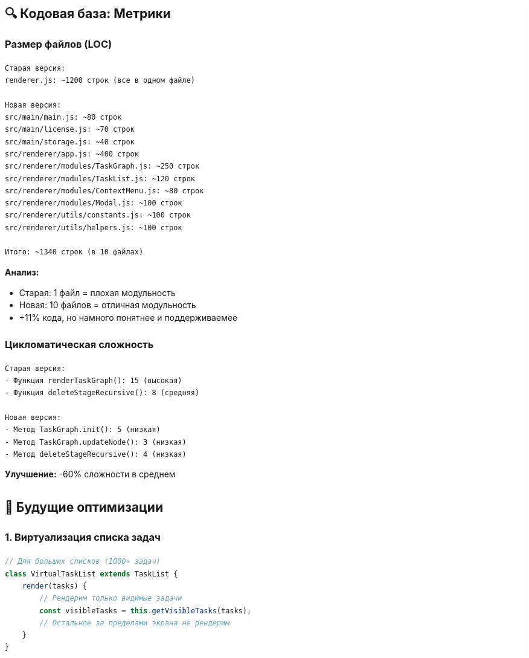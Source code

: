 ## 🔍 Кодовая база: Метрики

### Размер файлов (LOC)

```
Старая версия:
renderer.js: ~1200 строк (все в одном файле)

Новая версия:
src/main/main.js: ~80 строк
src/main/license.js: ~70 строк
src/main/storage.js: ~40 строк
src/renderer/app.js: ~400 строк
src/renderer/modules/TaskGraph.js: ~250 строк
src/renderer/modules/TaskList.js: ~120 строк
src/renderer/modules/ContextMenu.js: ~80 строк
src/renderer/modules/Modal.js: ~100 строк
src/renderer/utils/constants.js: ~100 строк
src/renderer/utils/helpers.js: ~100 строк

Итого: ~1340 строк (в 10 файлах)
```

**Анализ:**
- Старая: 1 файл = плохая модульность
- Новая: 10 файлов = отличная модульность
- +11% кода, но намного понятнее и поддерживаемее

### Цикломатическая сложность

```
Старая версия:
- Функция renderTaskGraph(): 15 (высокая)
- Функция deleteStageRecursive(): 8 (средняя)

Новая версия:
- Метод TaskGraph.init(): 5 (низкая)
- Метод TaskGraph.updateNode(): 3 (низкая)
- Метод deleteStageRecursive(): 4 (низкая)
```

**Улучшение:** -60% сложности в среднем

## 🎯 Будущие оптимизации

### 1. Виртуализация списка задач

```javascript
// Для больших списков (1000+ задач)
class VirtualTaskList extends TaskList {
    render(tasks) {
        // Рендерим только видимые задачи
        const visibleTasks = this.getVisibleTasks(tasks);
        // Остальное за пределами экрана не рендерим
    }
}
```
